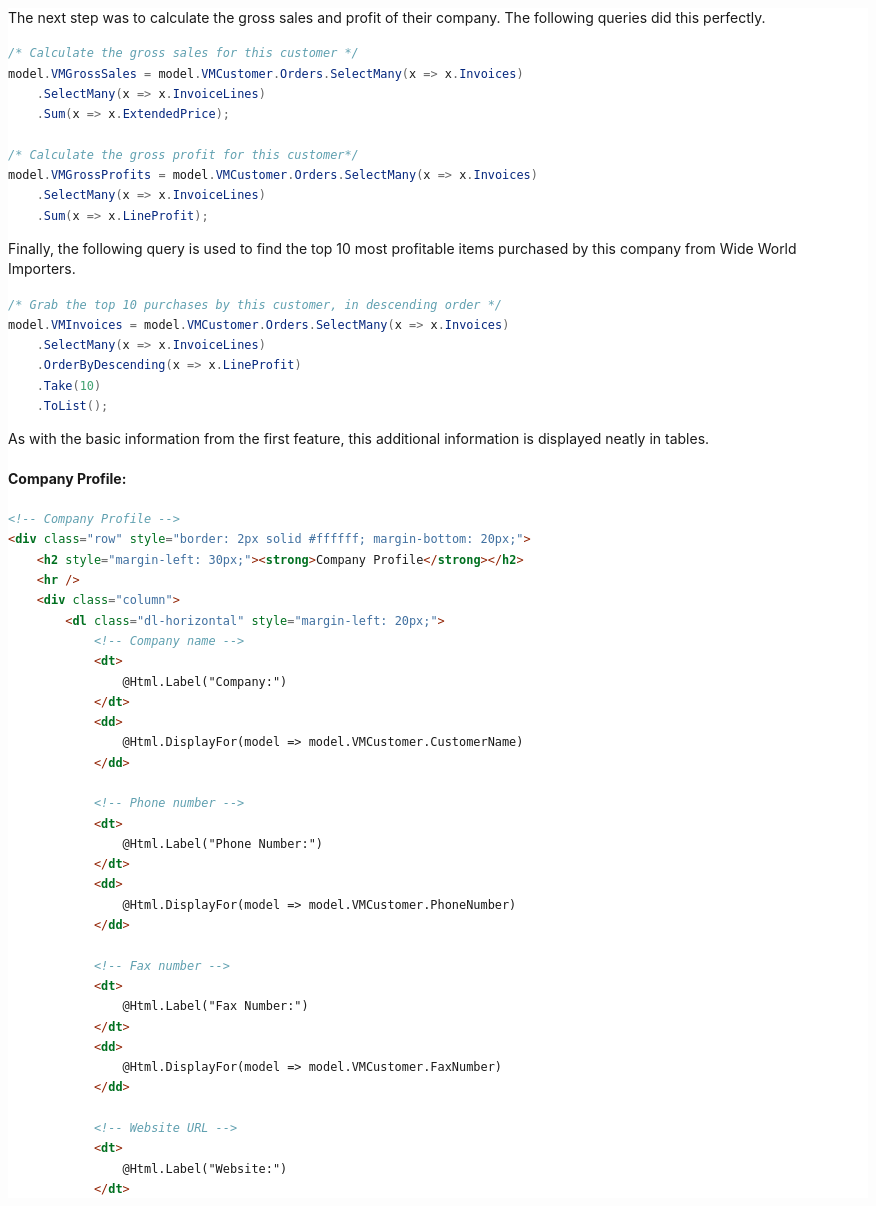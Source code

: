 The next step was to calculate the gross sales and profit of their company. The following queries did this perfectly.

```c#
/* Calculate the gross sales for this customer */
model.VMGrossSales = model.VMCustomer.Orders.SelectMany(x => x.Invoices)
    .SelectMany(x => x.InvoiceLines)
    .Sum(x => x.ExtendedPrice);

/* Calculate the gross profit for this customer*/
model.VMGrossProfits = model.VMCustomer.Orders.SelectMany(x => x.Invoices)
    .SelectMany(x => x.InvoiceLines)
    .Sum(x => x.LineProfit);
```

Finally, the following query is used to find the top 10 most profitable items purchased by this company from Wide World Importers.

```c#
/* Grab the top 10 purchases by this customer, in descending order */
model.VMInvoices = model.VMCustomer.Orders.SelectMany(x => x.Invoices)
    .SelectMany(x => x.InvoiceLines)
    .OrderByDescending(x => x.LineProfit)
    .Take(10)
    .ToList();
```

As with the basic information from the first feature, this additional information is displayed neatly in tables.

#### **Company Profile:**
```html
<!-- Company Profile -->
<div class="row" style="border: 2px solid #ffffff; margin-bottom: 20px;">
    <h2 style="margin-left: 30px;"><strong>Company Profile</strong></h2>
    <hr />
    <div class="column">
        <dl class="dl-horizontal" style="margin-left: 20px;">
            <!-- Company name -->
            <dt>
                @Html.Label("Company:")
            </dt>
            <dd>
                @Html.DisplayFor(model => model.VMCustomer.CustomerName)
            </dd>

            <!-- Phone number -->
            <dt>
                @Html.Label("Phone Number:")
            </dt>
            <dd>
                @Html.DisplayFor(model => model.VMCustomer.PhoneNumber)
            </dd>

            <!-- Fax number -->
            <dt>
                @Html.Label("Fax Number:")
            </dt>
            <dd>
                @Html.DisplayFor(model => model.VMCustomer.FaxNumber)
            </dd>

            <!-- Website URL -->
            <dt>
                @Html.Label("Website:")
            </dt>
```